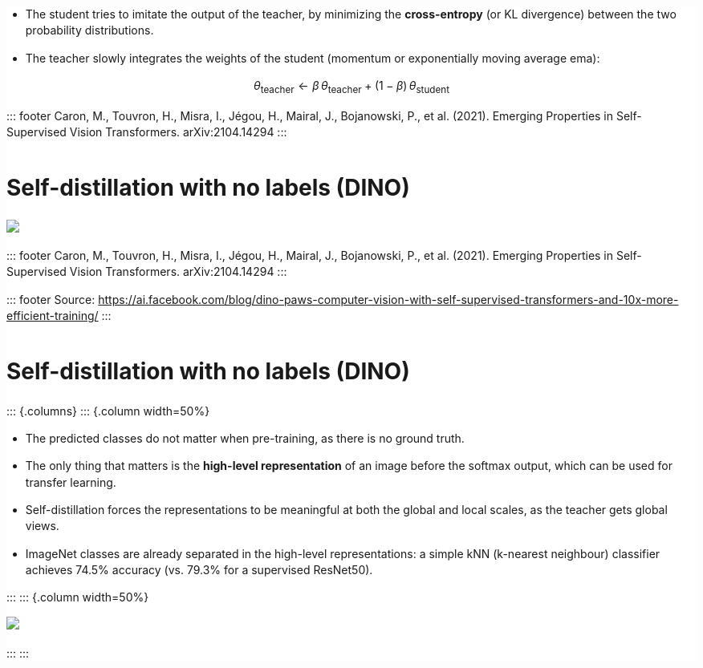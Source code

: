
* The student tries to imitate the output of the teacher, by minimizing the **cross-entropy** (or KL divergence) between the two probability distributions.

* The teacher slowly integrates the weights of the student (momentum or exponentially moving average ema):

$$\theta_\text{teacher} \leftarrow \beta \, \theta_\text{teacher} + (1 - \beta) \, \theta_\text{student}$$

::: footer
Caron, M., Touvron, H., Misra, I., Jégou, H., Mairal, J., Bojanowski, P., et al. (2021). Emerging Properties in Self-Supervised Vision Transformers. arXiv:2104.14294
:::


# Self-distillation with no labels (DINO)

![](img/DINO-architecture2.gif)

::: footer
Caron, M., Touvron, H., Misra, I., Jégou, H., Mairal, J., Bojanowski, P., et al. (2021). Emerging Properties in Self-Supervised Vision Transformers. arXiv:2104.14294
:::

::: footer
Source: <https://ai.facebook.com/blog/dino-paws-computer-vision-with-self-supervised-transformers-and-10x-more-efficient-training/>
:::



# Self-distillation with no labels (DINO)

::: {.columns}
::: {.column width=50%}


* The predicted classes do not matter when pre-training, as there is no ground truth. 

* The only thing that matters is the **high-level representation** of an image before the softmax output, which can be used for transfer learning.

* Self-distillation forces the representations to be meaningful at both the global and local scales, as the teacher gets global views. 

* ImageNet classes are already separated in the high-level representations: a simple kNN (k-nearest neighbour) classifier achieves 74.5% accuracy (vs. 79.3% for a supervised ResNet50).

:::
::: {.column width=50%}


![](img/DINO-tsne.png)

:::
:::
